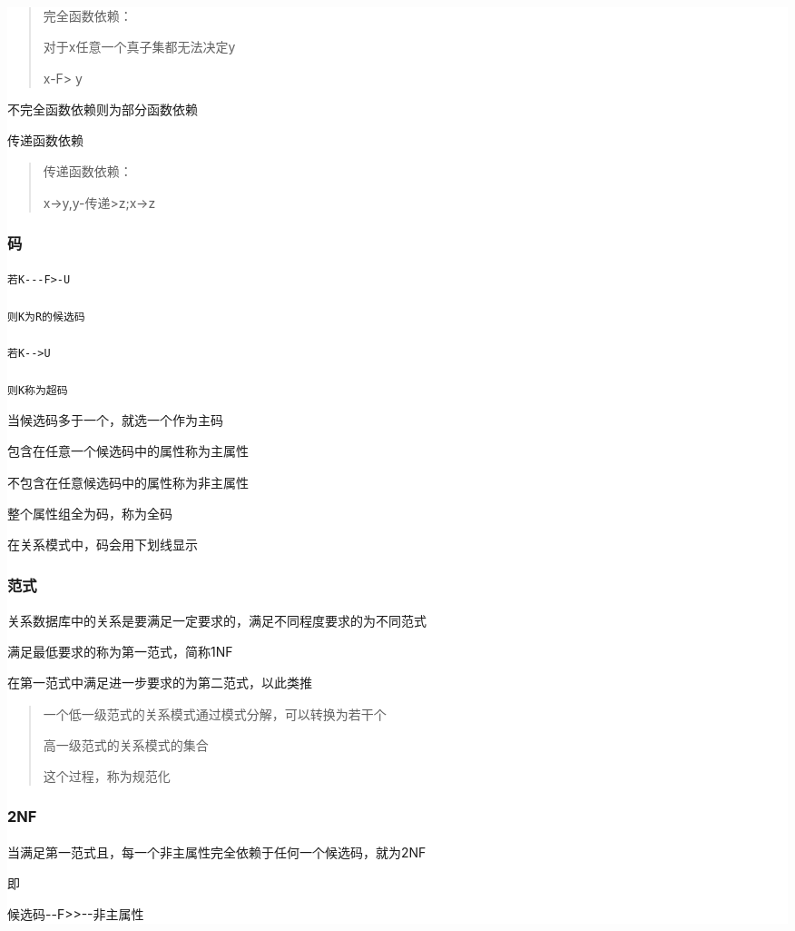 > 完全函数依赖：
>
> 对于x任意一个真子集都无法决定y
>
> x-F> y

不完全函数依赖则为部分函数依赖

传递函数依赖

> 传递函数依赖：
>
> x->y,y-传递>z;x->z

### 码

```
若K---F>-U

则K为R的候选码

若K-->U

则K称为超码
```

当候选码多于一个，就选一个作为主码

包含在任意一个候选码中的属性称为主属性

不包含在任意候选码中的属性称为非主属性

整个属性组全为码，称为全码

在关系模式中，码会用下划线显示

### 范式

关系数据库中的关系是要满足一定要求的，满足不同程度要求的为不同范式

满足最低要求的称为第一范式，简称1NF

在第一范式中满足进一步要求的为第二范式，以此类推

>  一个低一级范式的关系模式通过模式分解，可以转换为若干个
>
> 高一级范式的关系模式的集合
>
> 这个过程，称为规范化

### 2NF

当满足第一范式且，每一个非主属性完全依赖于任何一个候选码，就为2NF

即

候选码--F>>--非主属性
